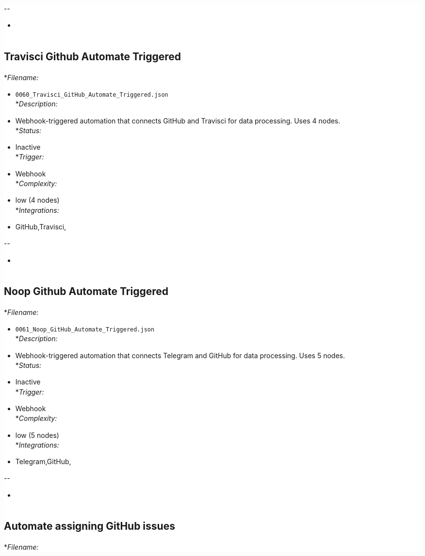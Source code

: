 --

-

#

## Travisci Github Automate Triggered
**Filename:*

* `0060_Travisci_GitHub_Automate_Triggered.json`  
**Description:*

* Webhook-triggered automation that connects GitHub and Travisci for data processing. Uses 4 nodes.  
**Status:*

* Inactive  
**Trigger:*

* Webhook  
**Complexity:*

* low (4 nodes)  
**Integrations:*

* GitHub,Travisci,  

--

-

#

## Noop Github Automate Triggered
**Filename:*

* `0061_Noop_GitHub_Automate_Triggered.json`  
**Description:*

* Webhook-triggered automation that connects Telegram and GitHub for data processing. Uses 5 nodes.  
**Status:*

* Inactive  
**Trigger:*

* Webhook  
**Complexity:*

* low (5 nodes)  
**Integrations:*

* Telegram,GitHub,  

--

-

#

## Automate assigning GitHub issues
**Filename:*
